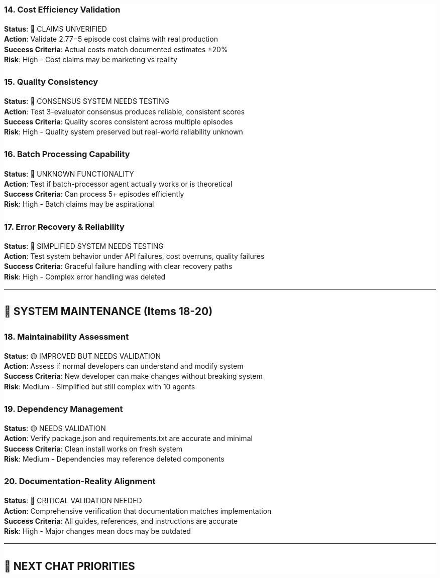 ### **14. Cost Efficiency Validation**
**Status**: 🔴 CLAIMS UNVERIFIED  
**Action**: Validate $2.77-$5 episode cost claims with real production  
**Success Criteria**: Actual costs match documented estimates ±20%  
**Risk**: High - Cost claims may be marketing vs reality

### **15. Quality Consistency**
**Status**: 🔴 CONSENSUS SYSTEM NEEDS TESTING  
**Action**: Test 3-evaluator consensus produces reliable, consistent scores  
**Success Criteria**: Quality scores consistent across multiple episodes  
**Risk**: High - Quality system preserved but real-world reliability unknown

### **16. Batch Processing Capability**
**Status**: 🔴 UNKNOWN FUNCTIONALITY  
**Action**: Test if batch-processor agent actually works or is theoretical  
**Success Criteria**: Can process 5+ episodes efficiently  
**Risk**: High - Batch claims may be aspirational

### **17. Error Recovery & Reliability**
**Status**: 🔴 SIMPLIFIED SYSTEM NEEDS TESTING  
**Action**: Test system behavior under API failures, cost overruns, quality failures  
**Success Criteria**: Graceful failure handling with clear recovery paths  
**Risk**: High - Complex error handling was deleted

---

## 🔧 SYSTEM MAINTENANCE (Items 18-20)

### **18. Maintainability Assessment**
**Status**: 🟡 IMPROVED BUT NEEDS VALIDATION  
**Action**: Assess if normal developers can understand and modify system  
**Success Criteria**: New developer can make changes without breaking system  
**Risk**: Medium - Simplified but still complex with 10 agents

### **19. Dependency Management**
**Status**: 🟡 NEEDS VALIDATION  
**Action**: Verify package.json and requirements.txt are accurate and minimal  
**Success Criteria**: Clean install works on fresh system  
**Risk**: Medium - Dependencies may reference deleted components

### **20. Documentation-Reality Alignment**
**Status**: 🔴 CRITICAL VALIDATION NEEDED  
**Action**: Comprehensive verification that documentation matches implementation  
**Success Criteria**: All guides, references, and instructions are accurate  
**Risk**: High - Major changes mean docs may be outdated

---

## 🎯 NEXT CHAT PRIORITIES
